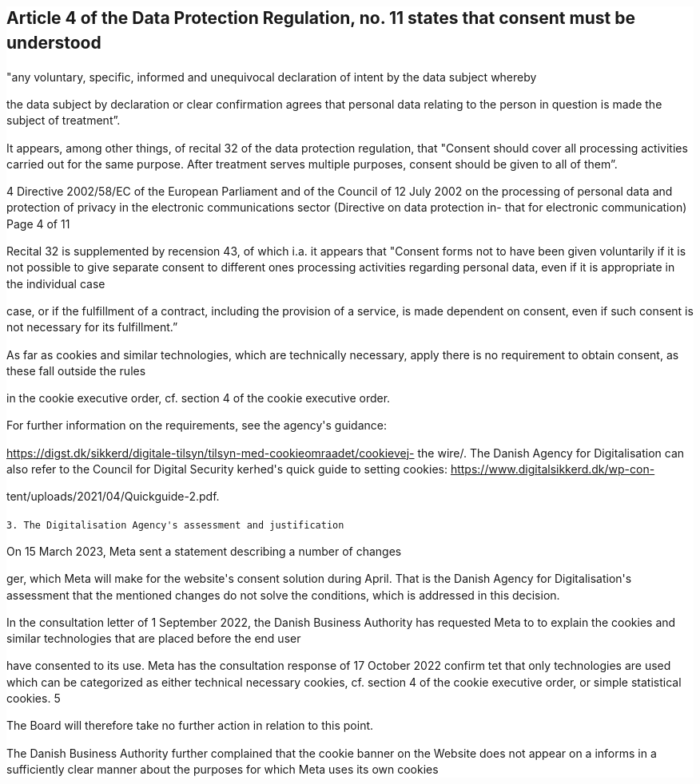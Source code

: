 ## Article 4 of the Data Protection Regulation, no. 11 states that consent must be understood

"any voluntary, specific, informed and unequivocal declaration of intent by the data subject whereby

the data subject by declaration or clear confirmation agrees that personal data relating to
the person in question is made the subject of treatment”.

It appears, among other things, of recital 32 of the data protection regulation, that "Consent
should cover all processing activities carried out for the same purpose. After treatment
serves multiple purposes, consent should be given to all of them”.

4 Directive 2002/58/EC of the European Parliament and of the Council of 12 July 2002 on the processing of personal data
and protection of privacy in the electronic communications sector (Directive on data protection in-
that for electronic communication) Page 4 of 11

Recital 32 is supplemented by recension 43, of which i.a. it appears that "Consent forms
not to have been given voluntarily if it is not possible to give separate consent to different ones
processing activities regarding personal data, even if it is appropriate in the individual case

case, or if the fulfillment of a contract, including the provision of a service, is made dependent on
consent, even if such consent is not necessary for its fulfillment.”

As far as cookies and similar technologies, which are technically necessary, apply
there is no requirement to obtain consent, as these fall outside the rules

in the cookie executive order, cf. section 4 of the cookie executive order.

For further information on the requirements, see the agency's guidance:

https://digst.dk/sikkerd/digitale-tilsyn/tilsyn-med-cookieomraadet/cookievej-
the wire/. The Danish Agency for Digitalisation can also refer to the Council for Digital Security
kerhed's quick guide to setting cookies: https://www.digitalsikkerd.dk/wp-con-

tent/uploads/2021/04/Quickguide-2.pdf.

    3. The Digitalisation Agency's assessment and justification
On 15 March 2023, Meta sent a statement describing a number of changes

ger, which Meta will make for the website's consent solution during April. That
is the Danish Agency for Digitalisation's assessment that the mentioned changes do not solve the conditions,
which is addressed in this decision.

In the consultation letter of 1 September 2022, the Danish Business Authority has requested Meta to
to explain the cookies and similar technologies that are placed before the end user

have consented to its use. Meta has the consultation response of 17 October 2022 confirm
tet that only technologies are used which can be categorized as either technical
necessary cookies, cf. section 4 of the cookie executive order, or simple statistical cookies. 5

The Board will therefore take no further action in relation to this point.

The Danish Business Authority further complained that the cookie banner on the Website does not appear on a
informs in a sufficiently clear manner about the purposes for which Meta uses its own cookies
